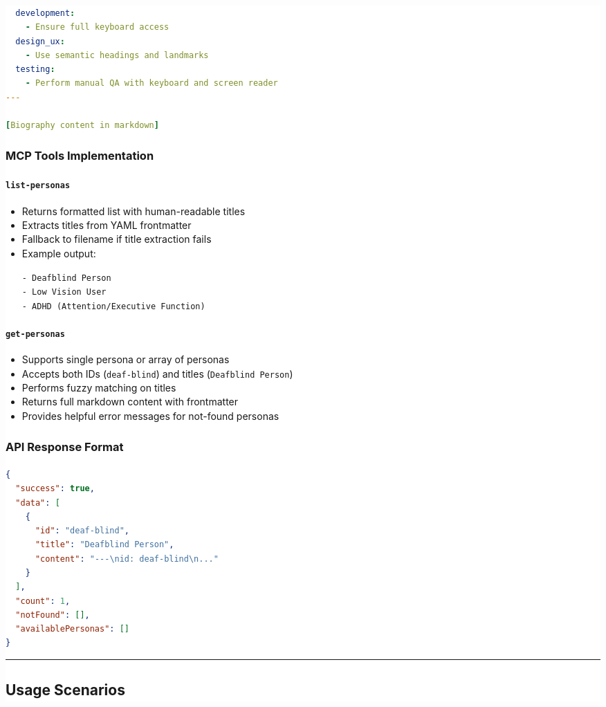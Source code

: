 ```yaml
  development:
    - Ensure full keyboard access
  design_ux:
    - Use semantic headings and landmarks
  testing:
    - Perform manual QA with keyboard and screen reader
---

[Biography content in markdown]
```

### MCP Tools Implementation

#### `list-personas`
- Returns formatted list with human-readable titles
- Extracts titles from YAML frontmatter
- Fallback to filename if title extraction fails
- Example output:
  ```
  - Deafblind Person
  - Low Vision User
  - ADHD (Attention/Executive Function)
  ```

#### `get-personas`
- Supports single persona or array of personas
- Accepts both IDs (`deaf-blind`) and titles (`Deafblind Person`)
- Performs fuzzy matching on titles
- Returns full markdown content with frontmatter
- Provides helpful error messages for not-found personas

### API Response Format

```json
{
  "success": true,
  "data": [
    {
      "id": "deaf-blind",
      "title": "Deafblind Person",
      "content": "---\nid: deaf-blind\n..."
    }
  ],
  "count": 1,
  "notFound": [],
  "availablePersonas": []
}
```

---

## Usage Scenarios
